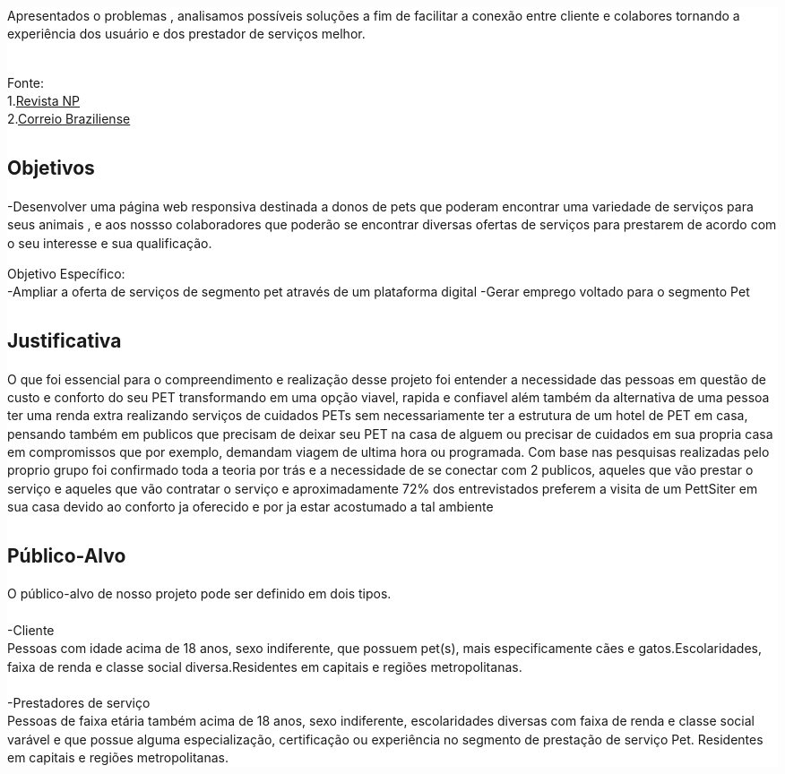 Apresentados o problemas , analisamos possíveis soluções a fim de facilitar a conexão entre cliente e colabores tornando a experiência dos usuário e dos prestador de serviços melhor. <br>

<br>
Fonte:
<br>
1.<a href="https://rnpet.com.br/mercado-pet/apesar-da-pandemia-mercado-pet-cresce-de-acordo-com-as-principais-agencias-de-pesquisa-do-setor/">Revista NP</a>
<br>
2.<a href="https://www.correiobraziliense.com.br/app/noticia/eu-estudante/trabalho-e-formacao/2020/02/16/interna-trabalhoeformacao-2019,828534/aumenta-o-numero-de-cuidadores-de-cachorros-conheca-os-pet-sitters.shtml">Correio Braziliense</a>



## Objetivos

-Desenvolver uma página web responsiva destinada a donos de pets que poderam encontrar uma variedade de serviços para seus animais , e aos nossso  colaboradores que poderão se encontrar diversas ofertas de serviços para prestarem de acordo com o seu interesse e sua qualificação.

Objetivo Específico:
<br>
-Ampliar a oferta de serviços de segmento pet através de um plataforma digital 
-Gerar emprego voltado para o segmento Pet

## Justificativa

O que foi essencial para o compreendimento e realização desse projeto foi entender a necessidade das pessoas em questão de custo e conforto do seu PET transformando em uma opção viavel, rapida e confiavel além também da alternativa de uma pessoa ter uma renda extra realizando serviços de cuidados PETs sem necessariamente ter a estrutura de um hotel de PET em casa, pensando também em publicos que precisam de deixar seu PET na casa de alguem ou precisar de cuidados em sua propria casa em compromissos que por exemplo, demandam viagem de ultima hora ou programada.  Com base nas pesquisas realizadas pelo proprio grupo foi confirmado toda a teoria por trás e a necessidade de se conectar com 2 publicos, aqueles que vão prestar o serviço e aqueles que vão contratar o serviço e aproximadamente 72% dos entrevistados preferem a visita de um PettSiter em sua casa devido ao conforto ja oferecido e por ja estar acostumado a tal ambiente

## Público-Alvo

O público-alvo de nosso projeto pode ser definido em dois tipos.
<br>
<br>
-Cliente 
<br>
Pessoas com idade acima de 18 anos, sexo indiferente, que possuem pet(s), mais especificamente cães e gatos.Escolaridades, faixa de renda e classe social diversa.Residentes em capitais e regiões metropolitanas. 
<br>
<br>
-Prestadores de serviço
<br>
Pessoas de faixa etária também acima de 18 anos, sexo indiferente, escolaridades diversas com  faixa de renda e classe social varável e que possue alguma especialização, certificação ou experiência no segmento de prestação de serviço Pet. Residentes em capitais e regiões metropolitanas.
